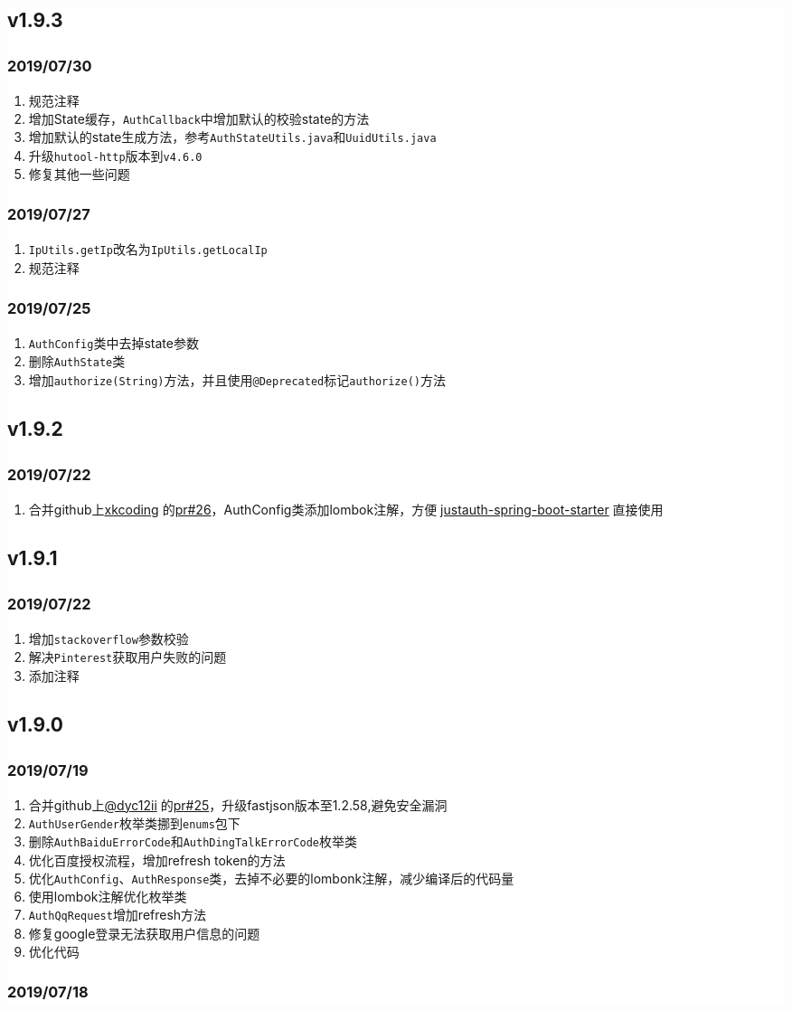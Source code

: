 ## v1.9.3
### 2019/07/30 

1. 规范注释
2. 增加State缓存，`AuthCallback`中增加默认的校验state的方法
3. 增加默认的state生成方法，参考`AuthStateUtils.java`和`UuidUtils.java`
4. 升级`hutool-http`版本到`v4.6.0`
5. 修复其他一些问题

### 2019/07/27

1. `IpUtils.getIp`改名为`IpUtils.getLocalIp`
2. 规范注释

### 2019/07/25

1. `AuthConfig`类中去掉state参数
2. 删除`AuthState`类
3. 增加`authorize(String)`方法，并且使用`@Deprecated`标记`authorize()`方法

## v1.9.2
### 2019/07/22  
1. 合并github上[xkcoding](https://github.com/xkcoding) 的[pr#26](https://github.com/zhangyd-c/JustAuth/pull/26)，AuthConfig类添加lombok注解，方便 [justauth-spring-boot-starter](https://github.com/xkcoding/justauth-spring-boot-starter) 直接使用 

## v1.9.1
### 2019/07/22  
1. 增加`stackoverflow`参数校验
2. 解决`Pinterest`获取用户失败的问题
3. 添加注释

## v1.9.0
### 2019/07/19  

1. 合并github上[@dyc12ii](https://github.com/dyc12ii) 的[pr#25](https://github.com/zhangyd-c/JustAuth/pull/25)，升级fastjson版本至1.2.58,避免安全漏洞
2. `AuthUserGender`枚举类挪到`enums`包下
3. 删除`AuthBaiduErrorCode`和`AuthDingTalkErrorCode`枚举类
4. 优化百度授权流程，增加refresh token的方法
5. 优化`AuthConfig`、`AuthResponse`类，去掉不必要的lombonk注解，减少编译后的代码量
6. 使用lombok注解优化枚举类
7. `AuthQqRequest`增加refresh方法
8. 修复google登录无法获取用户信息的问题
9. 优化代码

### 2019/07/18
